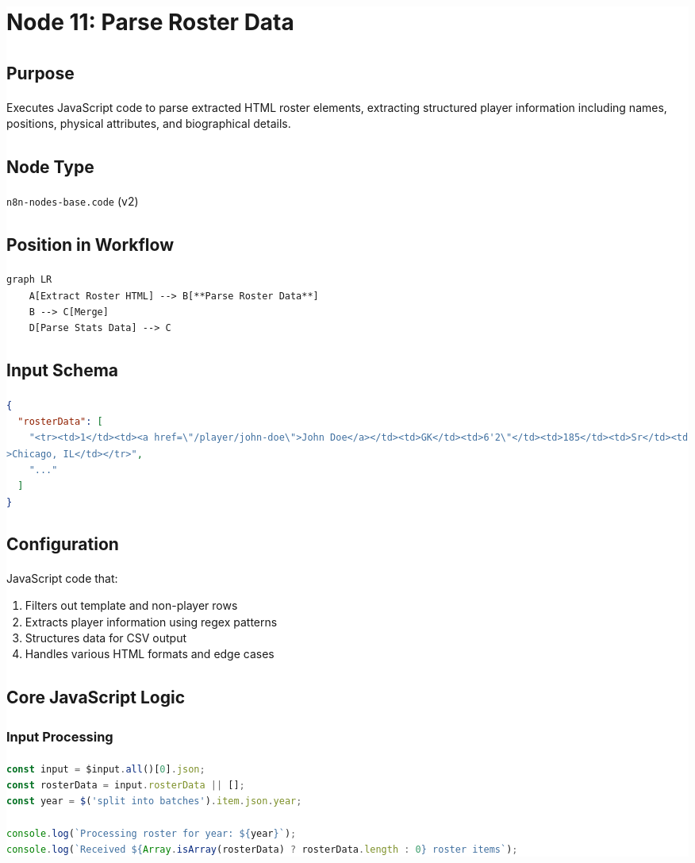 # Node 11: Parse Roster Data

## Purpose
Executes JavaScript code to parse extracted HTML roster elements, extracting structured player information including names, positions, physical attributes, and biographical details.

## Node Type
`n8n-nodes-base.code` (v2)

## Position in Workflow
```mermaid
graph LR
    A[Extract Roster HTML] --> B[**Parse Roster Data**]
    B --> C[Merge]
    D[Parse Stats Data] --> C
```

## Input Schema
```json
{
  "rosterData": [
    "<tr><td>1</td><td><a href=\"/player/john-doe\">John Doe</a></td><td>GK</td><td>6'2\"</td><td>185</td><td>Sr</td><td>Chicago, IL</td></tr>",
    "..."
  ]
}
```

## Configuration
JavaScript code that:
1. Filters out template and non-player rows
2. Extracts player information using regex patterns
3. Structures data for CSV output
4. Handles various HTML formats and edge cases

## Core JavaScript Logic

### Input Processing
```javascript
const input = $input.all()[0].json;
const rosterData = input.rosterData || [];
const year = $('split into batches').item.json.year;

console.log(`Processing roster for year: ${year}`);
console.log(`Received ${Array.isArray(rosterData) ? rosterData.length : 0} roster items`);
```
